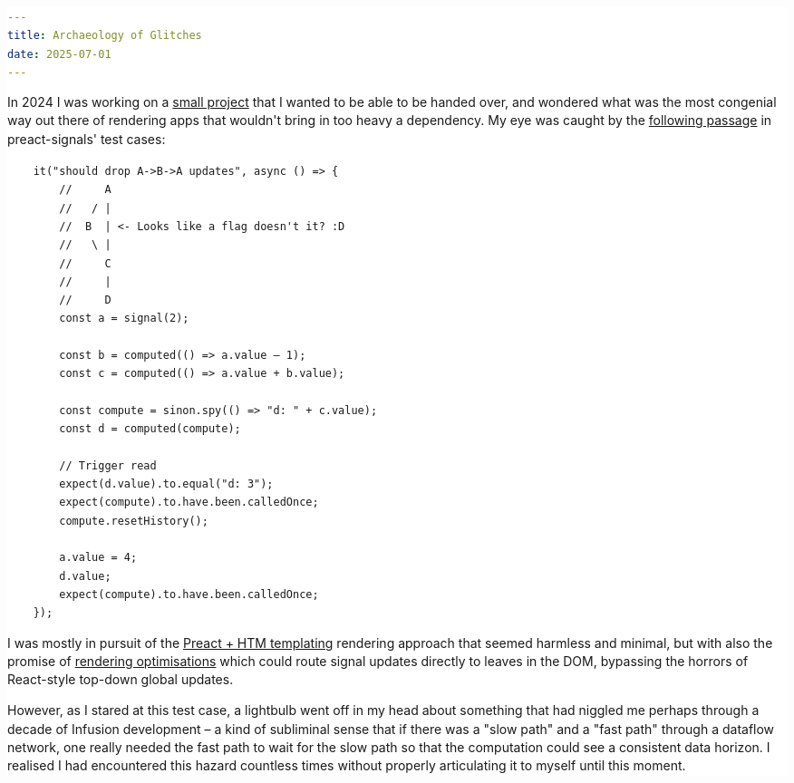 ```yaml
---
title: Archaeology of Glitches
date: 2025-07-01
---
```


In 2024 I was working on a [small project](https://datacommunities.ca/toolkit/sewa-saamarth-app/) that I wanted to be able to be handed over,
and wondered what was the most congenial way out there of rendering apps that wouldn't bring in too heavy a dependency.
My eye was caught by the
[following passage](https://github.com/preactjs/signals/blob/b5334c55443a46a94605685d27d19e5495f30303/packages/core/test/signal.test.tsx#L1572-L1596)
in preact-signals' test cases:

```
    it("should drop A->B->A updates", async () => {
        //     A
        //   / |
        //  B  | <- Looks like a flag doesn't it? :D
        //   \ |
        //     C
        //     |
        //     D
        const a = signal(2);

        const b = computed(() => a.value – 1);
        const c = computed(() => a.value + b.value);

        const compute = sinon.spy(() => "d: " + c.value);
        const d = computed(compute);

        // Trigger read
        expect(d.value).to.equal("d: 3");
        expect(compute).to.have.been.calledOnce;
        compute.resetHistory();

        a.value = 4;
        d.value;
        expect(compute).to.have.been.calledOnce;
    });
```

I was mostly in pursuit of the [Preact + HTM templating](https://preactjs.com/guide/v10/getting-started/#alternatives-to-jsx)
rendering approach that seemed harmless and minimal, but with also the promise of [rendering optimisations](https://preactjs.com/guide/v10/signals/#rendering-optimizations)
which could route signal updates directly to leaves in the DOM, bypassing the horrors of React-style top-down global updates.

However, as I stared at this test case, a lightbulb went off in my head about something that had niggled me perhaps through
a decade of Infusion development – a kind of subliminal sense that if there was a "slow path" and a "fast path" through
a dataflow network, one really needed the fast path to wait for the slow path so that the computation could see a
consistent data horizon. I realised I had encountered this hazard countless times without properly articulating it
to myself until this moment.

